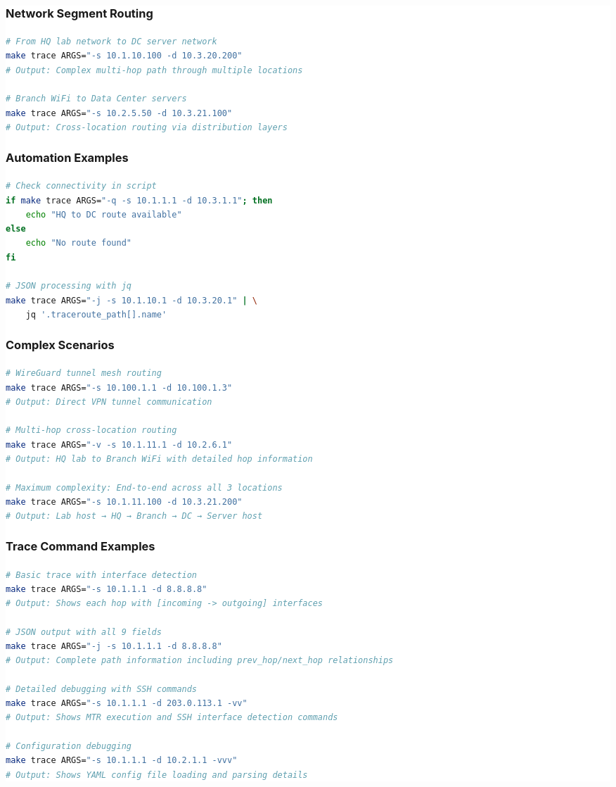 ### Network Segment Routing

```bash
# From HQ lab network to DC server network
make trace ARGS="-s 10.1.10.100 -d 10.3.20.200"
# Output: Complex multi-hop path through multiple locations

# Branch WiFi to Data Center servers  
make trace ARGS="-s 10.2.5.50 -d 10.3.21.100"
# Output: Cross-location routing via distribution layers
```

### Automation Examples

```bash
# Check connectivity in script
if make trace ARGS="-q -s 10.1.1.1 -d 10.3.1.1"; then
    echo "HQ to DC route available"
else
    echo "No route found"
fi

# JSON processing with jq
make trace ARGS="-j -s 10.1.10.1 -d 10.3.20.1" | \
    jq '.traceroute_path[].name'
```

### Complex Scenarios

```bash
# WireGuard tunnel mesh routing
make trace ARGS="-s 10.100.1.1 -d 10.100.1.3"
# Output: Direct VPN tunnel communication

# Multi-hop cross-location routing
make trace ARGS="-v -s 10.1.11.1 -d 10.2.6.1"
# Output: HQ lab to Branch WiFi with detailed hop information

# Maximum complexity: End-to-end across all 3 locations
make trace ARGS="-s 10.1.11.100 -d 10.3.21.200"
# Output: Lab host → HQ → Branch → DC → Server host
```

### Trace Command Examples

```bash
# Basic trace with interface detection
make trace ARGS="-s 10.1.1.1 -d 8.8.8.8"
# Output: Shows each hop with [incoming -> outgoing] interfaces

# JSON output with all 9 fields
make trace ARGS="-j -s 10.1.1.1 -d 8.8.8.8"
# Output: Complete path information including prev_hop/next_hop relationships

# Detailed debugging with SSH commands
make trace ARGS="-s 10.1.1.1 -d 203.0.113.1 -vv"
# Output: Shows MTR execution and SSH interface detection commands

# Configuration debugging
make trace ARGS="-s 10.1.1.1 -d 10.2.1.1 -vvv"
# Output: Shows YAML config file loading and parsing details
```
